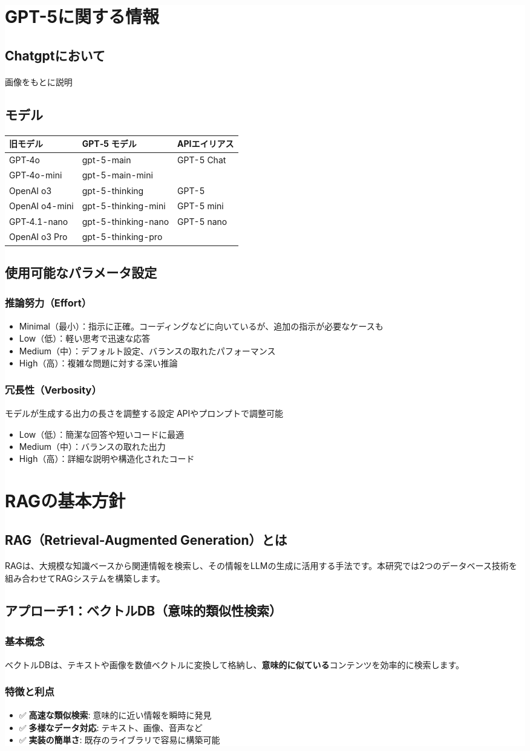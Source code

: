 # GPT-5に関する情報

## Chatgptにおいて
画像をもとに説明

## モデル
|旧モデル|GPT‑5 モデル|APIエイリアス|
|:---|:---|:---|
|GPT‑4o|gpt-5-main|GPT-5 Chat|
|GPT‑4o-mini|gpt-5-main-mini||
|OpenAI o3|gpt-5-thinking|GPT-5|
|OpenAI o4-mini|gpt-5-thinking-mini|GPT-5 mini|
|GPT‑4.1-nano|gpt-5-thinking-nano|GPT-5 nano|
|OpenAI o3 Pro|gpt-5-thinking-pro||

## 使用可能なパラメータ設定
### 推論努力（Effort）
- Minimal（最小）：指示に正確。コーディングなどに向いているが、追加の指示が必要なケースも
- Low（低）：軽い思考で迅速な応答
- Medium（中）：デフォルト設定、バランスの取れたパフォーマンス
- High（高）：複雑な問題に対する深い推論

### 冗長性（Verbosity）
モデルが生成する出力の長さを調整する設定
APIやプロンプトで調整可能
- Low（低）：簡潔な回答や短いコードに最適
- Medium（中）：バランスの取れた出力
- High（高）：詳細な説明や構造化されたコード


# RAGの基本方針

## RAG（Retrieval-Augmented Generation）とは
RAGは、大規模な知識ベースから関連情報を検索し、その情報をLLMの生成に活用する手法です。本研究では2つのデータベース技術を組み合わせてRAGシステムを構築します。

## アプローチ1：ベクトルDB（意味的類似性検索）

### 基本概念
ベクトルDBは、テキストや画像を数値ベクトルに変換して格納し、**意味的に似ている**コンテンツを効率的に検索します。

### 特徴と利点
- ✅ **高速な類似検索**: 意味的に近い情報を瞬時に発見
- ✅ **多様なデータ対応**: テキスト、画像、音声など
- ✅ **実装の簡単さ**: 既存のライブラリで容易に構築可能
